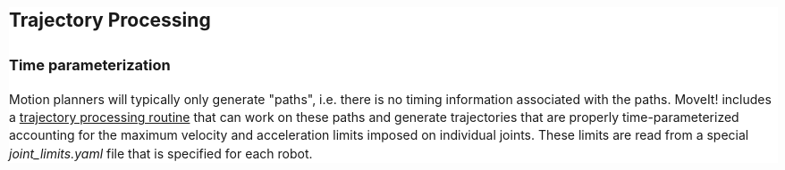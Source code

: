 ## **Trajectory Processing**

### **Time parameterization**

Motion planners will typically only generate "paths", i.e. there is no timing information associated with the paths. MoveIt! includes a [trajectory processing routine](http://docs.ros.org/kinetic/api/moveit_core/html/classtrajectory__processing_1_1IterativeParabolicTimeParameterization.html) that can work on these paths and generate trajectories that are properly time-parameterized accounting for the maximum velocity and acceleration limits imposed on individual joints. These limits are read from a special _joint_limits.yaml_ file that is specified for each robot.
